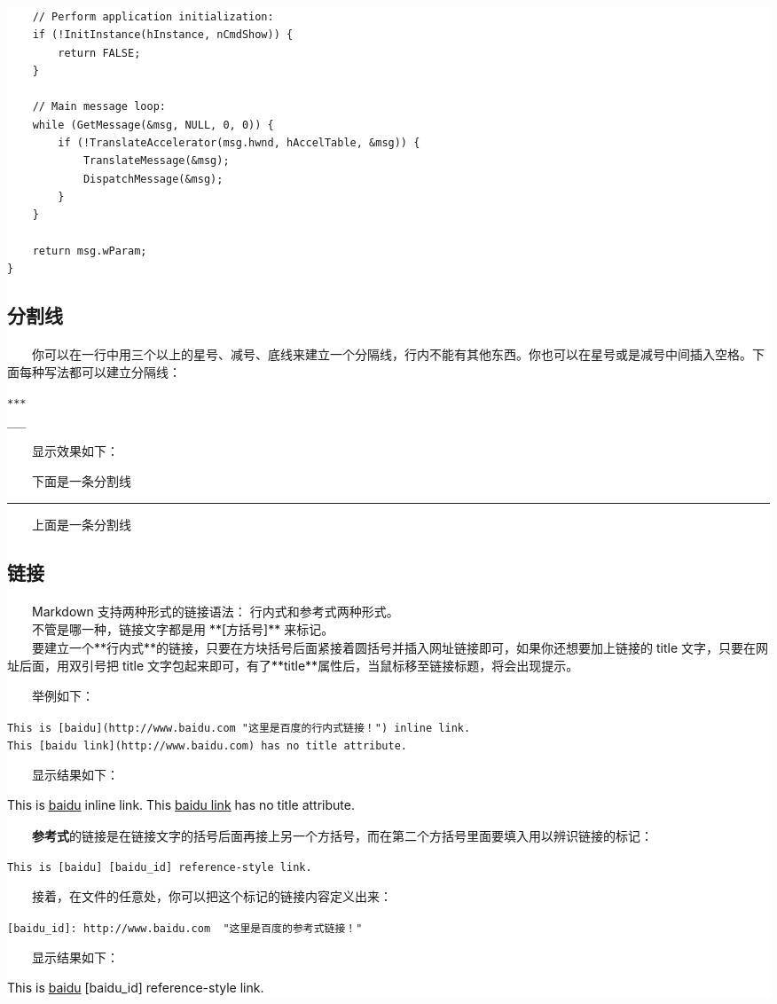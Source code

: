 		// Perform application initialization:
		if (!InitInstance(hInstance, nCmdShow)) {
			return FALSE;
		}
	
		// Main message loop:
		while (GetMessage(&msg, NULL, 0, 0)) {
			if (!TranslateAccelerator(msg.hwnd, hAccelTable, &msg)) {
				TranslateMessage(&msg);
				DispatchMessage(&msg);
			}
		}

		return msg.wParam;
	}

<h2 id="7">分割线</h2>
　　你可以在一行中用三个以上的星号、减号、底线来建立一个分隔线，行内不能有其他东西。你也可以在星号或是减号中间插入空格。下面每种写法都可以建立分隔线：<br/>

    ***
    ___

　　显示效果如下：

　　下面是一条分割线

***

　　上面是一条分割线
<br/>

<h2 id="8">链接</h2>
　　Markdown 支持两种形式的链接语法： 行内式和参考式两种形式。<br/>
　　不管是哪一种，链接文字都是用 **[方括号]** 来标记。<br/>
　　要建立一个**行内式**的链接，只要在方块括号后面紧接着圆括号并插入网址链接即可，如果你还想要加上链接的 title 文字，只要在网址后面，用双引号把 title 文字包起来即可，有了**title**属性后，当鼠标移至链接标题，将会出现提示。<br/>

　　举例如下：

    This is [baidu](http://www.baidu.com "这里是百度的行内式链接！") inline link.
    This [baidu link](http://www.baidu.com) has no title attribute.

　　显示结果如下：

This is [baidu](http://www.baidu.com/ "这里是百度的行内式链接！") inline link.
This [baidu link](http://www.baidu.com/) has no title attribute.

　　**参考式**的链接是在链接文字的括号后面再接上另一个方括号，而在第二个方括号里面要填入用以辨识链接的标记：<br/>

    This is [baidu] [baidu_id] reference-style link.

　　接着，在文件的任意处，你可以把这个标记的链接内容定义出来：

    [baidu_id]: http://www.baidu.com  "这里是百度的参考式链接！"

　　显示结果如下：

This is [baidu] [baidu_id] reference-style link.


[baidu]: http://www.baidu.com "这里是百度的隐式链接！"
[1]: http://www.baidu.com "这里是百度的隐式链接！"
[2]: http://www.sina.com.cn "这里是新浪的隐式链接！"
[catImage]: /images/cat.JPG "为什么不给饭吃。。"